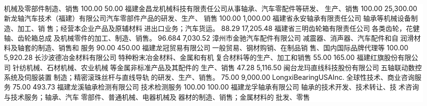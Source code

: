 机械及零部件制造、销售
100.00
50.00
福建金昌龙机械科技有限责任公司从事轴承、汽车零配件等研发、
生产、销售
100.00
25,300.00
新龙轴汽车技术（福建）有限公司汽车零部件产品的研发、生产、
销售
100.00
1,000.00
福建省永安轴承有限责任公司
轴承等机械设备制造、加工、销
售；经营本企业产品及原辅材料
进出口业务；汽车货运。
88.29
17,205.48
福建省三明齿轮箱有限责任公司
各类齿轮，花健轴、齿轮箱总成
及机械零件的加工、制造、销售。
96.684
7,030.52
漳州市金驰汽车配件有限公司
减震器、消声器、汽车配件和自
润滑材料及轴套的制造、销售和
服务
90.00
450.00
福建龙冠贸易有限公司
一般贸易、钢材购销、在制品销
售、国内国际品牌代理等
100.00
5,920.28
长沙波德冶金材料有限公司
特种粉末冶金材料、金属和有机
复合材料等的生产、加工和销售
55.00
165.00
福建红旗股份有限公司
针纺机械、石材机械、农业机械
等金属非标准产品及其配件的
生产、销售
47.28
5,116.50
闽台龙玛直线科技股份有限公司
五轴联动数控系统及伺服装置
制造；精密滚珠丝杆与直线导轨
的研发、生产、销售。
75.00
9,000.00
LongxiBearingUSAInc.
全球性技术、商业咨询服务
75.00
493.73
福建龙溪轴承检测有限公司
技术检测服务
100.00
100.00
福建龙孚轴承有限公司
轴承的技术开发、技术转让、技
术咨询与技术服务；轴承、汽车
零部件、普通机械、电器机械及
器材的制造、销售；金属材料的
批发、零售